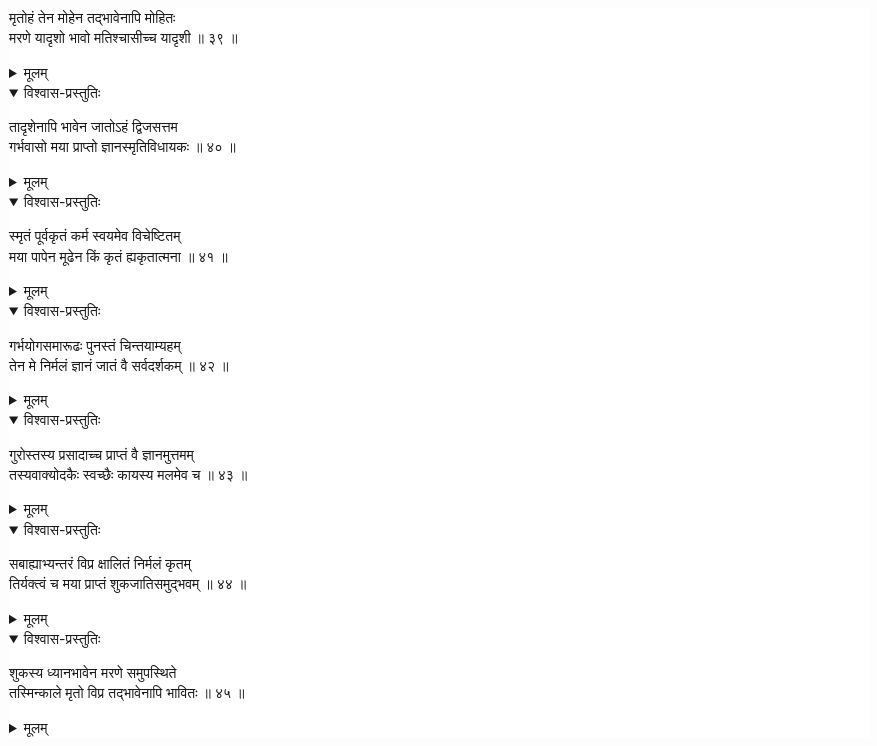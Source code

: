 मृतोहं तेन मोहेन तद्भावेनापि मोहितः  
मरणे यादृशो भावो मतिश्चासीच्च यादृशी ॥ ३९ ॥
</details>

<details><summary>मूलम्</summary></details>



<details open><summary>विश्वास-प्रस्तुतिः</summary>

तादृशेनापि भावेन जातोऽहं द्विजसत्तम  
गर्भवासो मया प्राप्तो ज्ञानस्मृतिविधायकः ॥ ४० ॥
</details>

<details><summary>मूलम्</summary></details>



<details open><summary>विश्वास-प्रस्तुतिः</summary>

स्मृतं पूर्वकृतं कर्म स्वयमेव विचेष्टितम्  
मया पापेन मूढेन किं कृतं ह्यकृतात्मना ॥ ४१ ॥
</details>

<details><summary>मूलम्</summary></details>



<details open><summary>विश्वास-प्रस्तुतिः</summary>

गर्भयोगसमारूढः पुनस्तं चिन्तयाम्यहम्  
तेन मे निर्मलं ज्ञानं जातं वै सर्वदर्शकम् ॥ ४२ ॥
</details>

<details><summary>मूलम्</summary></details>



<details open><summary>विश्वास-प्रस्तुतिः</summary>

गुरोस्तस्य प्रसादाच्च प्राप्तं वै ज्ञानमुत्तमम्  
तस्यवाक्योदकैः स्वच्छैः कायस्य मलमेव च ॥ ४३ ॥
</details>

<details><summary>मूलम्</summary></details>



<details open><summary>विश्वास-प्रस्तुतिः</summary>

सबाह्याभ्यन्तरं विप्र क्षालितं निर्मलं कृतम्  
तिर्यक्त्वं च मया प्राप्तं शुकजातिसमुद्भवम् ॥ ४४ ॥
</details>

<details><summary>मूलम्</summary></details>



<details open><summary>विश्वास-प्रस्तुतिः</summary>

शुकस्य ध्यानभावेन मरणे समुपस्थिते  
तस्मिन्काले मृतो विप्र तद्भावेनापि भावितः ॥ ४५ ॥
</details>

<details><summary>मूलम्</summary></details>
